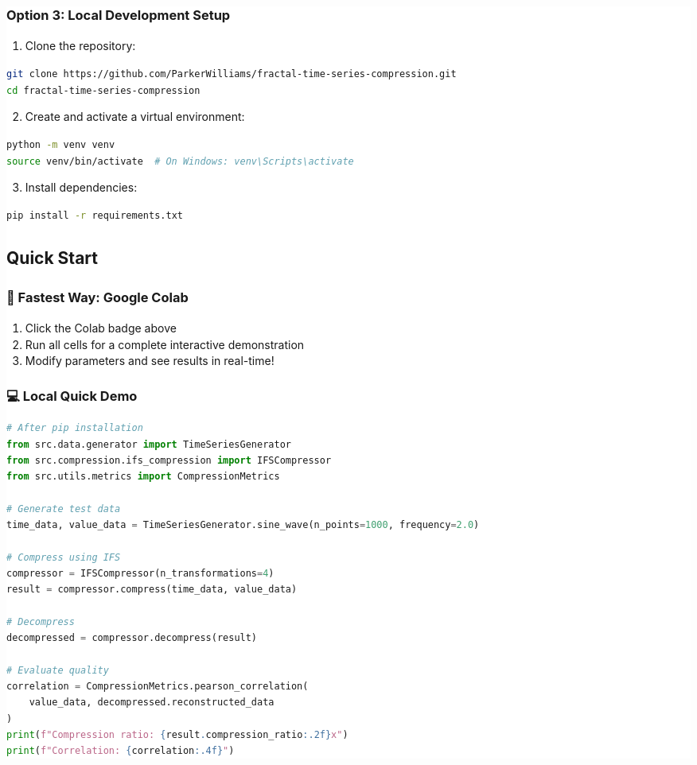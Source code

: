 ### Option 3: Local Development Setup

1. Clone the repository:
```bash
git clone https://github.com/ParkerWilliams/fractal-time-series-compression.git
cd fractal-time-series-compression
```

2. Create and activate a virtual environment:
```bash
python -m venv venv
source venv/bin/activate  # On Windows: venv\Scripts\activate
```

3. Install dependencies:
```bash
pip install -r requirements.txt
```

## Quick Start

### 🚀 Fastest Way: Google Colab

1. Click the Colab badge above
2. Run all cells for a complete interactive demonstration
3. Modify parameters and see results in real-time!

### 💻 Local Quick Demo

```python
# After pip installation
from src.data.generator import TimeSeriesGenerator
from src.compression.ifs_compression import IFSCompressor
from src.utils.metrics import CompressionMetrics

# Generate test data
time_data, value_data = TimeSeriesGenerator.sine_wave(n_points=1000, frequency=2.0)

# Compress using IFS
compressor = IFSCompressor(n_transformations=4)
result = compressor.compress(time_data, value_data)

# Decompress
decompressed = compressor.decompress(result)

# Evaluate quality
correlation = CompressionMetrics.pearson_correlation(
    value_data, decompressed.reconstructed_data
)
print(f"Compression ratio: {result.compression_ratio:.2f}x")
print(f"Correlation: {correlation:.4f}")
```
